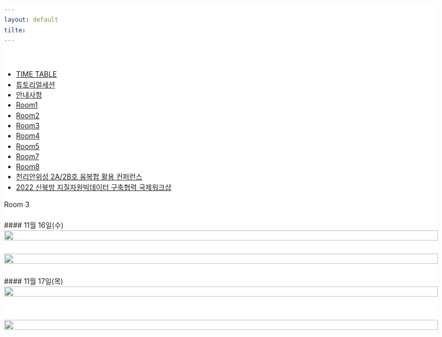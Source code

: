```yaml
---
layout: default
tilte:
---
```


<style>
.button {
    display: block;
    background-color: white;
    border: 1px solid;
    border-width: 2px;
    border-color: #eae5e5;
    color: black;
    text-align: center;
    padding: 15px 20px;
    font-family: 'Noto Sans','맑은 고딕','Malgun Gothic',Arial,Helvetica,sans-serif,Lucida,'Grande','Microsoft YaHei','Hiragino Sans GB', 'SimSun', 'Meiryo';
    font-size: 20px;
}
</style>

<br>
<div class="gaybar__container">
  <ul>
    <li><a href="../timetable"> TIME TABLE </a></li>
    <li><a href="../튜토리얼세션"> 튜토리얼세션 </a></li>
    <li><a href="../안내사항"> 안내사항 </a></li>
    <li><a href="../Room1"> Room1 </a></li>
    <li><a href="../Room2"> Room2 </a></li>
    <li><a href="../Room3"> Room3 </a></li>
    <li><a href="../Room4"> Room4 </a></li>
    <li><a href="../Room5"> Room5 </a></li>
    <li><a href="../Room7"> Room7 </a></li>
    <li><a href="../Room8"> Room8 </a></li>
    <li><a href="../천리안">천리안위성 2A/2B호 융복합 활용 컨퍼런스 </a></li>
    <li><a href="../신북방"> 2022 신북방 지질자원빅데이터 구축협력 국제워크샵 </a></li>
    
  </ul>
</div>


<div class="gayheader">
  <span>Room 3</span>
  <div></div>
</div>

<br>
#### 11월 16일(수)
<img src="../assets/img/program/room1-5.png" style="width:100%;height:100%;">
<br>
<br>
<img src="../assets/img/program/room3수.png" style="width:100%;height:100%;">
<br>
<br>
#### 11월 17일(목)

<img src="../assets/img/program/room3목1.png" style="width:100%;height:100%;">
<br>
<br>
<br>
<img src="../assets/img/program/room3목2.png" style="width:100%;height:100%;">
